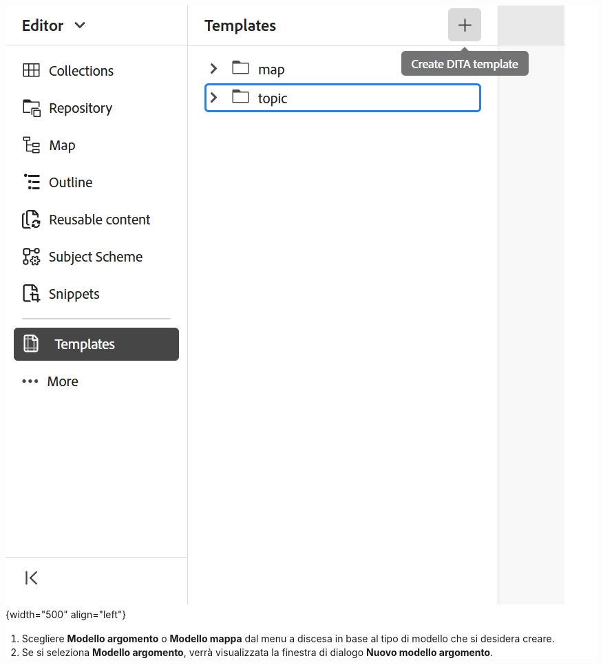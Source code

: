   ![](images/create-dita-template-option.png){width="500" align="left"}

1. Scegliere **Modello argomento** o **Modello mappa** dal menu a discesa in base al tipo di modello che si desidera creare.
1. Se si seleziona **Modello argomento**, verrà visualizzata la finestra di dialogo **Nuovo modello argomento**.
